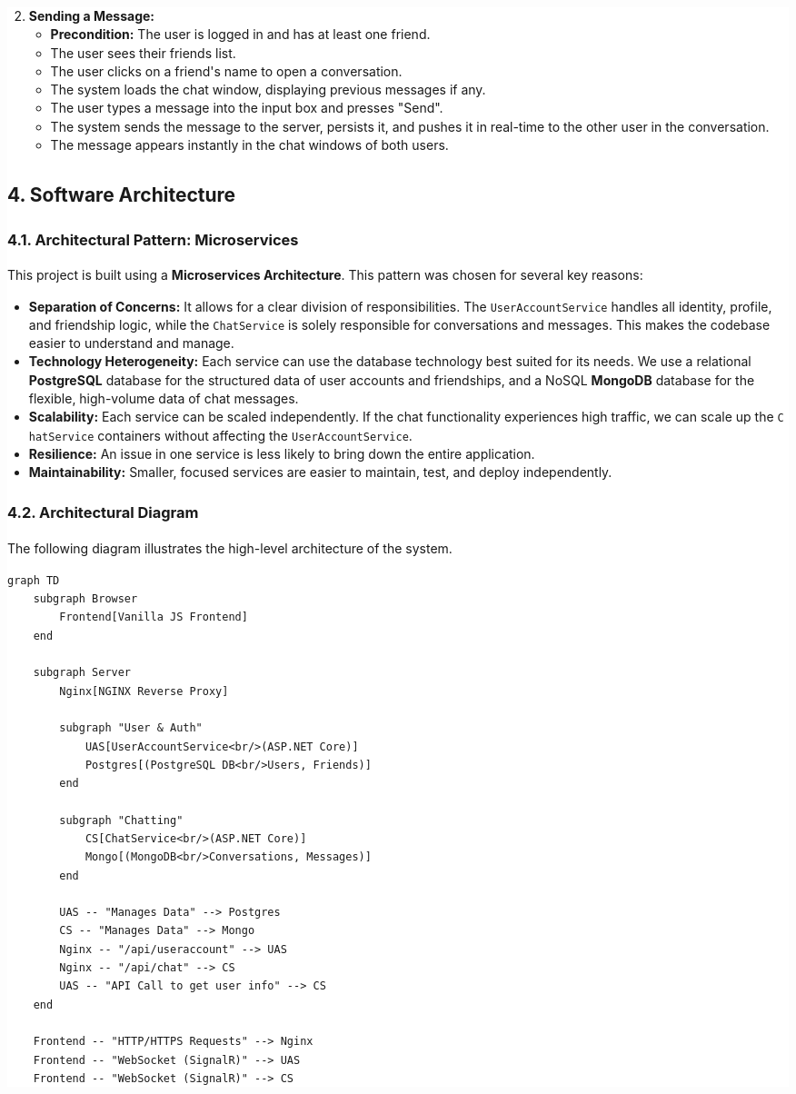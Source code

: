 2.  **Sending a Message:**
    * **Precondition:** The user is logged in and has at least one friend.
    * The user sees their friends list.
    * The user clicks on a friend's name to open a conversation.
    * The system loads the chat window, displaying previous messages if any.
    * The user types a message into the input box and presses "Send".
    * The system sends the message to the server, persists it, and pushes it in real-time to the other user in the conversation.
    * The message appears instantly in the chat windows of both users.

## 4. Software Architecture

### 4.1. Architectural Pattern: Microservices
This project is built using a **Microservices Architecture**. This pattern was chosen for several key reasons:

* **Separation of Concerns:** It allows for a clear division of responsibilities. The `UserAccountService` handles all identity, profile, and friendship logic, while the `ChatService` is solely responsible for conversations and messages. This makes the codebase easier to understand and manage.
* **Technology Heterogeneity:** Each service can use the database technology best suited for its needs. We use a relational **PostgreSQL** database for the structured data of user accounts and friendships, and a NoSQL **MongoDB** database for the flexible, high-volume data of chat messages.
* **Scalability:** Each service can be scaled independently. If the chat functionality experiences high traffic, we can scale up the `ChatService` containers without affecting the `UserAccountService`.
* **Resilience:** An issue in one service is less likely to bring down the entire application.
* **Maintainability:** Smaller, focused services are easier to maintain, test, and deploy independently.

### 4.2. Architectural Diagram

The following diagram illustrates the high-level architecture of the system.

```mermaid
graph TD
    subgraph Browser
        Frontend[Vanilla JS Frontend]
    end

    subgraph Server
        Nginx[NGINX Reverse Proxy]

        subgraph "User & Auth"
            UAS[UserAccountService<br/>(ASP.NET Core)]
            Postgres[(PostgreSQL DB<br/>Users, Friends)]
        end

        subgraph "Chatting"
            CS[ChatService<br/>(ASP.NET Core)]
            Mongo[(MongoDB<br/>Conversations, Messages)]
        end

        UAS -- "Manages Data" --> Postgres
        CS -- "Manages Data" --> Mongo
        Nginx -- "/api/useraccount" --> UAS
        Nginx -- "/api/chat" --> CS
        UAS -- "API Call to get user info" --> CS
    end

    Frontend -- "HTTP/HTTPS Requests" --> Nginx
    Frontend -- "WebSocket (SignalR)" --> UAS
    Frontend -- "WebSocket (SignalR)" --> CS
```
